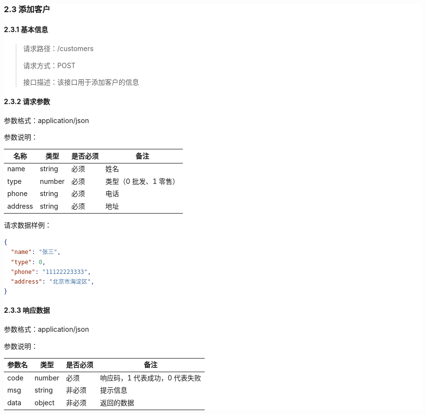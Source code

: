 




### 2.3 添加客户

#### 2.3.1 基本信息

> 请求路径：/customers
>
> 请求方式：POST
>
> 接口描述：该接口用于添加客户的信息



#### 2.3.2 请求参数

参数格式：application/json

参数说明：

| 名称      | 类型   | 是否必须 | 备注                                                         |
| --------- | ------ | -------- | ------------------------------------------------------------ |                                               
|name       | string | 必须       | 姓名   | 
|type   | number    | 必须   |类型（0 批发、1 零售）                                                        |                   |
|phone  | string    | 必须        | 电话                                                    |                   
|address     | string    | 必须          | 地址                                           |                   
请求数据样例：

```json
{
  "name": "张三",
  "type": 0,
  "phone": "11122223333",
  "address": "北京市海淀区",
}
```





#### 2.3.3 响应数据

参数格式：application/json

参数说明：

| 参数名 | 类型   | 是否必须 | 备注                           |
| ------ | ------ | -------- | ------------------------------ |
| code   | number | 必须     | 响应码，1 代表成功，0 代表失败 |
| msg    | string | 非必须   | 提示信息                       |
| data   | object | 非必须   | 返回的数据                     |
